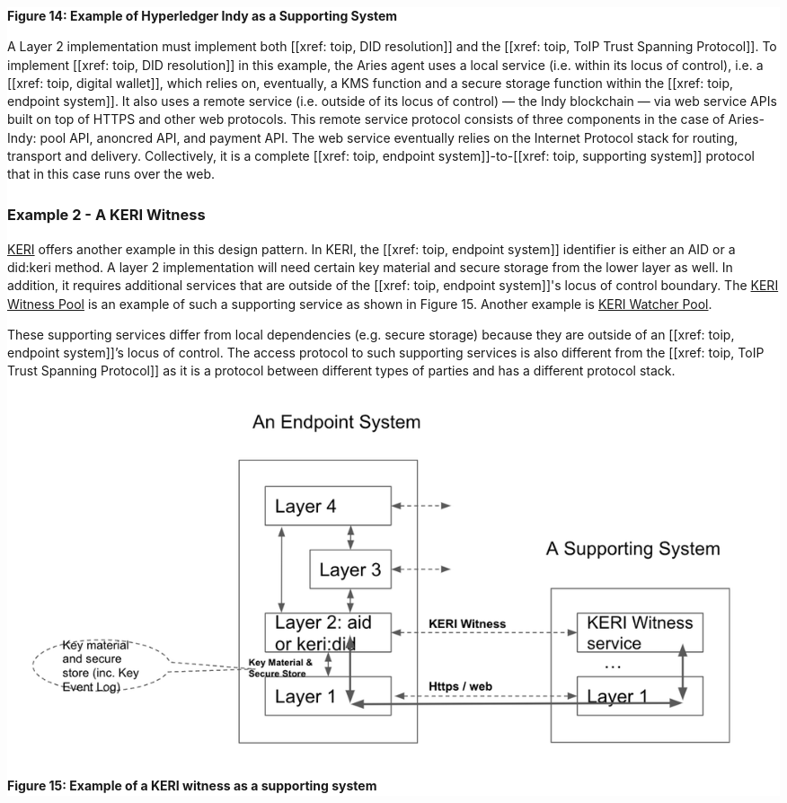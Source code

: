 **Figure 14: Example of Hyperledger Indy as a Supporting System**

A Layer 2 implementation must implement both [[xref: toip, DID resolution]] and the [[xref: toip, ToIP Trust Spanning Protocol]]. To implement [[xref: toip, DID resolution]] in this example, the Aries agent uses a local service (i.e. within its locus of control), i.e. a [[xref: toip, digital wallet]], which relies on, eventually, a KMS function and a secure storage function within the [[xref: toip, endpoint system]]. It also uses a remote service (i.e. outside of its locus of control) — the Indy blockchain — via web service APIs built on top of HTTPS and other web protocols. This remote service protocol consists of three components in the case of Aries-Indy: pool API, anoncred API, and payment API. The web service eventually relies on the Internet Protocol stack for routing, transport and delivery. Collectively, it is a complete [[xref: toip, endpoint system]]-to-[[xref: toip, supporting system]] protocol that in this case runs over the web.

### Example 2 - A KERI Witness

[KERI](https://github.com/SmithSamuelM/Papers/blob/master/whitepapers/KERI_WP_2.x.web.pdf) offers another example in this design pattern. In KERI, the [[xref: toip, endpoint system]] identifier is either an AID or a did:keri method. A layer 2 implementation will need certain key material and secure storage from the lower layer as well. In addition, it requires additional services that are outside of the [[xref: toip, endpoint system]]'s locus of control boundary. The [KERI Witness Pool](https://github.com/SmithSamuelM/Papers/blob/master/whitepapers/KERI_WP_2.x.web.pdf) is an example of such a supporting service as shown in Figure 15. Another example is [KERI Watcher Pool](https://github.com/SmithSamuelM/Papers/blob/master/whitepapers/KERI_WP_2.x.web.pdf). 

These supporting services differ from local dependencies (e.g. secure storage) because they are outside of an [[xref: toip, endpoint system]]’s locus of control. The access protocol to such supporting services is also different from the [[xref: toip, ToIP Trust Spanning Protocol]] as it is a protocol between different types of parties and has a different protocol stack.

![An example of a KERI witness as a Supporting System](https://raw.githubusercontent.com/kordwarshuis/TechArch/refs/heads/main/images/KERIExample.png)

**Figure 15: Example of a KERI witness as a supporting system**


[//]: ## (Pandoc Formatting Macros)
[//]: ## (Main content {#sec:content})
[^1]: With respect to this design goal, authenticity includes **message integrity**, i.e., a communication is not authentic if it has been tampered with in any way. <br>
[^2]: In addition to confidentiaility and metadata privacy, additional notions of privacy can be built with trust tasks and applications above the trust spanning layer. <br>
[^3]: Another important property of the architecture is **availability**. This is a concern with the design and implementation of operational deployments of the ToIP stack and should be addressed in the associated operational governance frameworks.